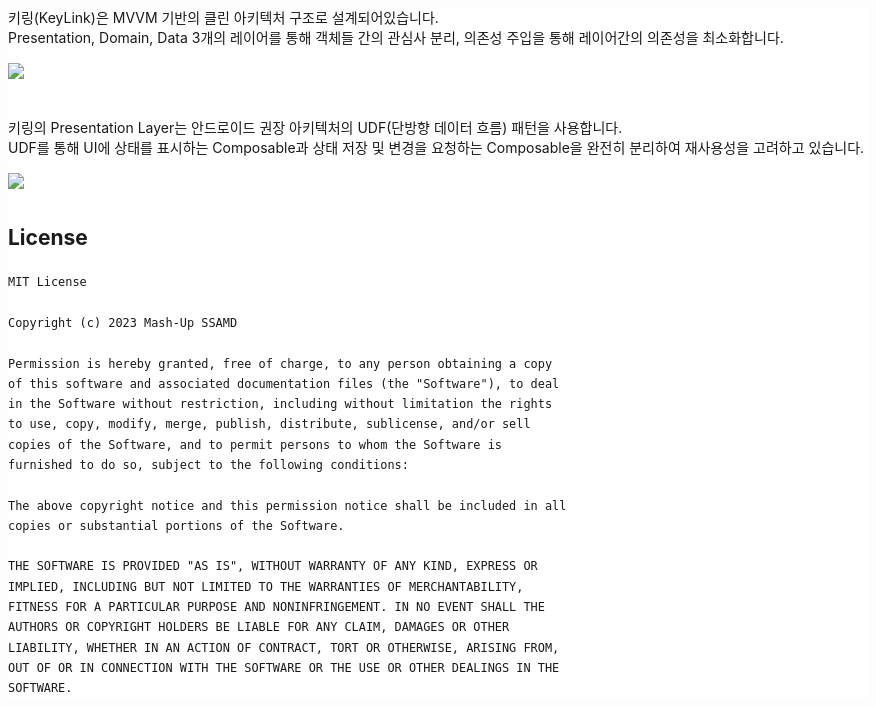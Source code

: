 키링(KeyLink)은 MVVM 기반의 클린 아키텍처 구조로 설계되어있습니다. <br>
Presentation, Domain, Data 3개의 레이어를 통해 객체들 간의 관심사 분리, 의존성 주입을 통해 레이어간의 의존성을 최소화합니다.

<img width = '800' src = 'https://github.com/mash-up-kr/ssam-d-Android/assets/51078673/78f5dbc1-66dd-446c-8258-dfbc57bae829'>
<br>
<br>

키링의 Presentation Layer는 안드로이드 권장 아키텍처의 UDF(단방향 데이터 흐름) 패턴을 사용합니다. <br>
UDF를 통해 UI에 상태를 표시하는 Composable과 상태 저장 및 변경을 요청하는 Composable을 완전히 분리하여 재사용성을 고려하고 있습니다.

<img width = '200' src = 'https://github.com/mash-up-kr/ssam-d-Android/assets/51078673/25a322ac-ef74-4de8-800f-1effc1d927ea'>


## License
```xml
MIT License

Copyright (c) 2023 Mash-Up SSAMD

Permission is hereby granted, free of charge, to any person obtaining a copy
of this software and associated documentation files (the "Software"), to deal
in the Software without restriction, including without limitation the rights
to use, copy, modify, merge, publish, distribute, sublicense, and/or sell
copies of the Software, and to permit persons to whom the Software is
furnished to do so, subject to the following conditions:

The above copyright notice and this permission notice shall be included in all
copies or substantial portions of the Software.

THE SOFTWARE IS PROVIDED "AS IS", WITHOUT WARRANTY OF ANY KIND, EXPRESS OR
IMPLIED, INCLUDING BUT NOT LIMITED TO THE WARRANTIES OF MERCHANTABILITY,
FITNESS FOR A PARTICULAR PURPOSE AND NONINFRINGEMENT. IN NO EVENT SHALL THE
AUTHORS OR COPYRIGHT HOLDERS BE LIABLE FOR ANY CLAIM, DAMAGES OR OTHER
LIABILITY, WHETHER IN AN ACTION OF CONTRACT, TORT OR OTHERWISE, ARISING FROM,
OUT OF OR IN CONNECTION WITH THE SOFTWARE OR THE USE OR OTHER DEALINGS IN THE
SOFTWARE.
```
